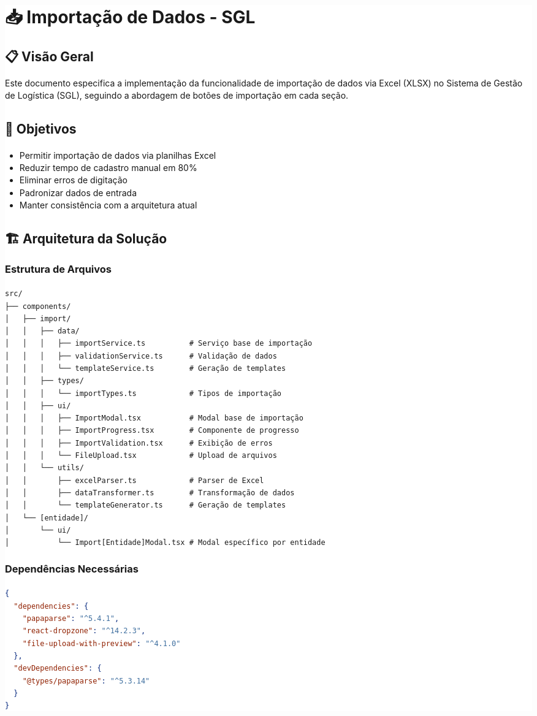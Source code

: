 # 📥 Importação de Dados - SGL

## 📋 Visão Geral

Este documento especifica a implementação da funcionalidade de importação de dados via Excel (XLSX) no Sistema de Gestão de Logística (SGL), seguindo a abordagem de botões de importação em cada seção.

## 🎯 Objetivos

- Permitir importação de dados via planilhas Excel
- Reduzir tempo de cadastro manual em 80%
- Eliminar erros de digitação
- Padronizar dados de entrada
- Manter consistência com a arquitetura atual

## 🏗️ Arquitetura da Solução

### Estrutura de Arquivos

```
src/
├── components/
│   ├── import/
│   │   ├── data/
│   │   │   ├── importService.ts          # Serviço base de importação
│   │   │   ├── validationService.ts      # Validação de dados
│   │   │   └── templateService.ts        # Geração de templates
│   │   ├── types/
│   │   │   └── importTypes.ts            # Tipos de importação
│   │   ├── ui/
│   │   │   ├── ImportModal.tsx           # Modal base de importação
│   │   │   ├── ImportProgress.tsx        # Componente de progresso
│   │   │   ├── ImportValidation.tsx      # Exibição de erros
│   │   │   └── FileUpload.tsx            # Upload de arquivos
│   │   └── utils/
│   │       ├── excelParser.ts            # Parser de Excel
│   │       ├── dataTransformer.ts        # Transformação de dados
│   │       └── templateGenerator.ts      # Geração de templates
│   └── [entidade]/
│       └── ui/
│           └── Import[Entidade]Modal.tsx # Modal específico por entidade
```

### Dependências Necessárias

```json
{
  "dependencies": {
    "papaparse": "^5.4.1",
    "react-dropzone": "^14.2.3",
    "file-upload-with-preview": "^4.1.0"
  },
  "devDependencies": {
    "@types/papaparse": "^5.3.14"
  }
}
```
